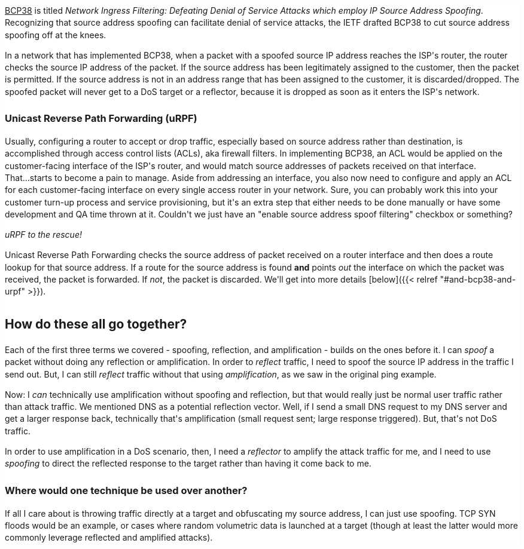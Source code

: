 [BCP38](https://tools.ietf.org/html/bcp38) is titled _Network Ingress Filtering: Defeating Denial of Service Attacks which employ IP Source Address Spoofing_.  Recognizing that source address spoofing can facilitate denial of service attacks, the IETF drafted BCP38 to cut source address spoofing off at the knees.

In a network that has implemented BCP38, when a packet with a spoofed source IP address reaches the ISP's router, the router checks the source IP address of the packet.  If the source address has been legitimately assigned to the customer, then the packet is permitted.  If the source address is not in an address range that has been assigned to the customer, it is discarded/dropped.  The spoofed packet will never get to a DoS target or a reflector, because it is dropped as soon as it enters the ISP's network.

### Unicast Reverse Path Forwarding (uRPF)

Usually, configuring a router to accept or drop traffic, especially based on source address rather than destination, is accomplished through access control lists (ACLs), aka firewall filters.  In implementing BCP38, an ACL would be applied on the customer-facing interface of the ISP's router, and would match source addresses of packets received on that interface.  That...starts to become a pain to manage. Aside from addressing an interface, you also now need to configure and apply an ACL for each customer-facing interface on every single access router in your network.  Sure, you can probably work this into your customer turn-up process and service provisioning, but it's an extra step that either needs to be done manually or have some development and QA time thrown at it.  Couldn't we just have an "enable source address spoof filtering" checkbox or something?

_uRPF to the rescue!_

Unicast Reverse Path Forwarding checks the source address of packet received on a router interface and then does a route lookup for that source address.  If a route for the source address is found **and** points _out_ the interface on which the packet was received, the packet is forwarded.  If _not_, the packet is discarded.  We'll get into more details [below]({{< relref "#and-bcp38-and-urpf" >}}).

## How do these all go together?

Each of the first three terms we covered - spoofing, reflection, and amplification -  builds on the ones before it.  I can _spoof_ a packet without doing any reflection or amplification.  In order to _reflect_ traffic, I need to spoof the source IP address in the traffic I send out.  But, I can still _reflect_ traffic without that using _amplification_, as we saw in the original ping example.

Now: I _can_ technically use amplification without spoofing and reflection, but that would really just be normal user traffic rather than attack traffic.  We mentioned DNS as a potential reflection vector.  Well, if I send a small DNS request to my DNS server and get a larger response back, technically that's amplification (small request sent; large response triggered).  But, that's not DoS traffic.

In order to use amplification in a DoS scenario, then, I need a _reflector_ to amplify the attack traffic for me, and I need to use _spoofing_ to direct the reflected response to the target rather than having it come back to me.

### Where would one technique be used over another?

If all I care about is throwing traffic directly at a target and obfuscating my source address, I can just use spoofing.  TCP SYN floods would be an example, or cases where random volumetric data is launched at a target (though at least the latter would more commonly leverage reflected and amplified attacks).
